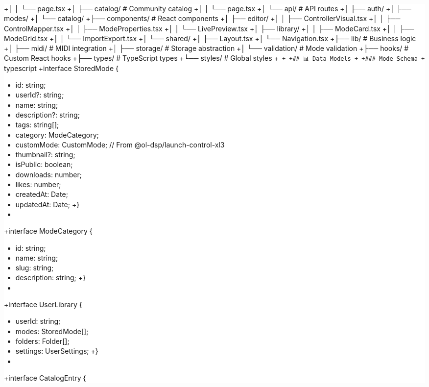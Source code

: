 +│   │   └── page.tsx
+│   ├── catalog/          # Community catalog
+│   │   └── page.tsx
+│   └── api/              # API routes
+│       ├── auth/
+│       ├── modes/
+│       └── catalog/
+├── components/           # React components
+│   ├── editor/
+│   │   ├── ControllerVisual.tsx
+│   │   ├── ControlMapper.tsx
+│   │   ├── ModeProperties.tsx
+│   │   └── LivePreview.tsx
+│   ├── library/
+│   │   ├── ModeCard.tsx
+│   │   ├── ModeGrid.tsx
+│   │   └── ImportExport.tsx
+│   └── shared/
+│       ├── Layout.tsx
+│       └── Navigation.tsx
+├── lib/                  # Business logic
+│   ├── midi/            # MIDI integration
+│   ├── storage/         # Storage abstraction
+│   └── validation/      # Mode validation
+├── hooks/               # Custom React hooks
+├── types/               # TypeScript types
+└── styles/              # Global styles
+```
+
+## 📊 Data Models
+
+### Mode Schema
+```typescript
+interface StoredMode {
+  id: string;
+  userId?: string;
+  name: string;
+  description?: string;
+  tags: string[];
+  category: ModeCategory;
+  customMode: CustomMode; // From @ol-dsp/launch-control-xl3
+  thumbnail?: string;
+  isPublic: boolean;
+  downloads: number;
+  likes: number;
+  createdAt: Date;
+  updatedAt: Date;
+}
+
+interface ModeCategory {
+  id: string;
+  name: string;
+  slug: string;
+  description: string;
+}
+
+interface UserLibrary {
+  userId: string;
+  modes: StoredMode[];
+  folders: Folder[];
+  settings: UserSettings;
+}
+
+interface CatalogEntry {